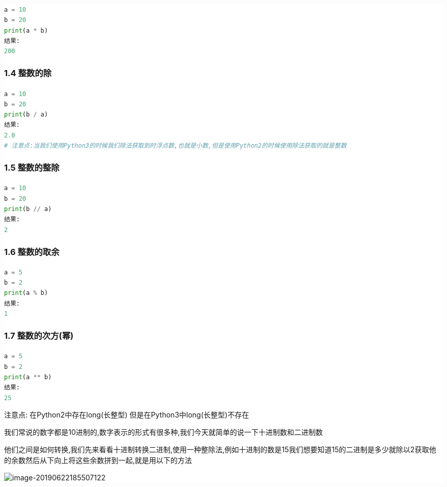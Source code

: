 ```PYTHON
a = 10
b = 20
print(a * b)
结果:
200
```

### 1.4 整数的除

```PYTHON
a = 10
b = 20
print(b / a)
结果:
2.0
# 注意点:当我们使用Python3的时候我们除法获取到时浮点数,也就是小数,但是使用Python2的时候使用除法获取的就是整数
```

### 1.5 整数的整除

```PYTHON
a = 10
b = 20
print(b // a)
结果:
2
```

### 1.6 整数的取余

```PYTHON
a = 5
b = 2
print(a % b)
结果:
1
```

### 1.7 整数的次方(幂)

```PYTHON
a = 5
b = 2
print(a ** b)
结果:
25
```

注意点: 在Python2中存在long(长整型) 但是在Python3中long(长整型)不存在

我们常说的数字都是10进制的,数字表示的形式有很多种,我们今天就简单的说一下十进制数和二进制数

他们之间是如何转换,我们先来看看十进制转换二进制,使用一种整除法,例如十进制的数是15我们想要知道15的二进制是多少就除以2获取他的余数然后从下向上将这些余数拼到一起,就是用以下的方法

![image-20190622185507122](image-20190622185507122.png)
